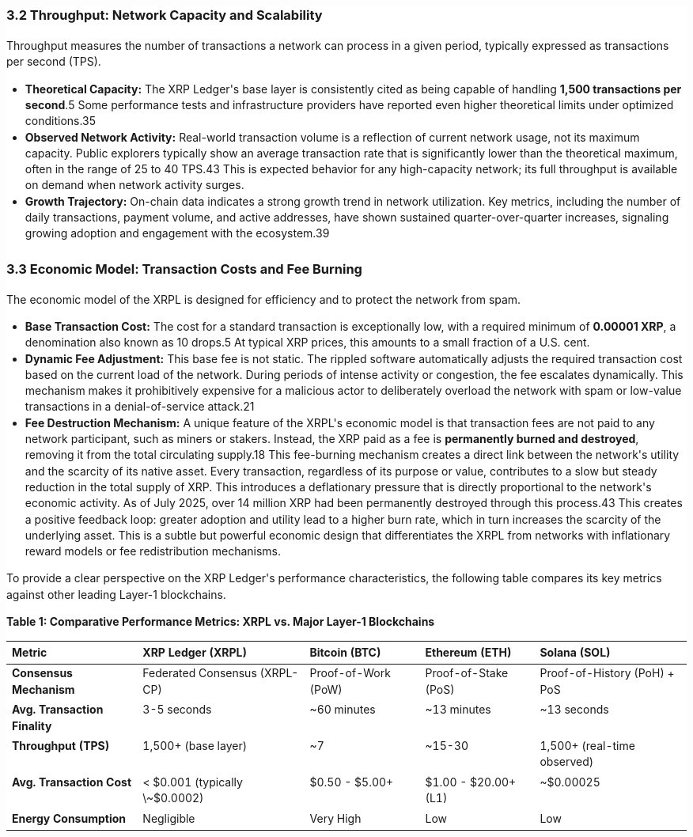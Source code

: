 ### **3.2 Throughput: Network Capacity and Scalability**

Throughput measures the number of transactions a network can process in a given period, typically expressed as transactions per second (TPS).

* **Theoretical Capacity:** The XRP Ledger's base layer is consistently cited as being capable of handling **1,500 transactions per second**.5 Some performance tests and infrastructure providers have reported even higher theoretical limits under optimized conditions.35  
* **Observed Network Activity:** Real-world transaction volume is a reflection of current network usage, not its maximum capacity. Public explorers typically show an average transaction rate that is significantly lower than the theoretical maximum, often in the range of 25 to 40 TPS.43 This is expected behavior for any high-capacity network; its full throughput is available on demand when network activity surges.  
* **Growth Trajectory:** On-chain data indicates a strong growth trend in network utilization. Key metrics, including the number of daily transactions, payment volume, and active addresses, have shown sustained quarter-over-quarter increases, signaling growing adoption and engagement with the ecosystem.39

### **3.3 Economic Model: Transaction Costs and Fee Burning**

The economic model of the XRPL is designed for efficiency and to protect the network from spam.

* **Base Transaction Cost:** The cost for a standard transaction is exceptionally low, with a required minimum of **0.00001 XRP**, a denomination also known as 10 drops.5 At typical XRP prices, this amounts to a small fraction of a U.S. cent.  
* **Dynamic Fee Adjustment:** This base fee is not static. The rippled software automatically adjusts the required transaction cost based on the current load of the network. During periods of intense activity or congestion, the fee escalates dynamically. This mechanism makes it prohibitively expensive for a malicious actor to deliberately overload the network with spam or low-value transactions in a denial-of-service attack.21  
* **Fee Destruction Mechanism:** A unique feature of the XRPL's economic model is that transaction fees are not paid to any network participant, such as miners or stakers. Instead, the XRP paid as a fee is **permanently burned and destroyed**, removing it from the total circulating supply.18 This fee-burning mechanism creates a direct link between the network's utility and the scarcity of its native asset. Every transaction, regardless of its purpose or value, contributes to a slow but steady reduction in the total supply of XRP. This introduces a deflationary pressure that is directly proportional to the network's economic activity. As of July 2025, over 14 million XRP had been permanently destroyed through this process.43 This creates a positive feedback loop: greater adoption and utility lead to a higher burn rate, which in turn increases the scarcity of the underlying asset. This is a subtle but powerful economic design that differentiates the XRPL from networks with inflationary reward models or fee redistribution mechanisms.

To provide a clear perspective on the XRP Ledger's performance characteristics, the following table compares its key metrics against other leading Layer-1 blockchains.

**Table 1: Comparative Performance Metrics: XRPL vs. Major Layer-1 Blockchains**

| Metric | XRP Ledger (XRPL) | Bitcoin (BTC) | Ethereum (ETH) | Solana (SOL) |
| :---- | :---- | :---- | :---- | :---- |
| **Consensus Mechanism** | Federated Consensus (XRPL-CP) | Proof-of-Work (PoW) | Proof-of-Stake (PoS) | Proof-of-History (PoH) \+ PoS |
| **Avg. Transaction Finality** | 3-5 seconds | \~60 minutes | \~13 minutes | \~13 seconds |
| **Throughput (TPS)** | 1,500+ (base layer) | \~7 | \~15-30 | 1,500+ (real-time observed) |
| **Avg. Transaction Cost** | \< $0.001 (typically \~$0.0002) | $0.50 \- $5.00+ | $1.00 \- $20.00+ (L1) | \~$0.00025 |
| **Energy Consumption** | Negligible | Very High | Low | Low |
